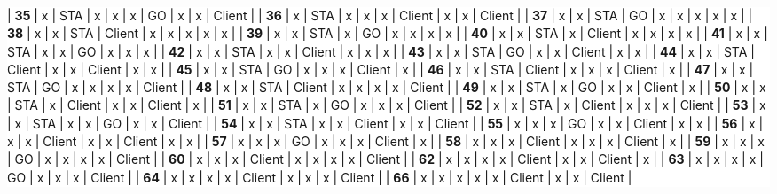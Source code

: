 | **35**      | x               | STA     | x        | x                            | x       | GO       | x                            | x       | Client   |
| **36**      | x               | STA     | x        | x                            | x       | Client   | x                            | x       | Client   |
| **37**      | x               | x       | STA      | GO                           | x       | x        | x                            | x       | x        |
| **38**      | x               | x       | STA      | Client                       | x       | x        | x                            | x       | x        |
| **39**      | x               | x       | STA      | x                            | GO      | x        | x                            | x       | x        |
| **40**      | x               | x       | STA      | x                            | Client  | x        | x                            | x       | x        |
| **41**      | x               | x       | STA      | x                            | x       | GO       | x                            | x       | x        |
| **42**      | x               | x       | STA      | x                            | x       | Client   | x                            | x       | x        |
| **43**      | x               | x       | STA      | GO                           | x       | x        | Client                       | x       | x        |
| **44**      | x               | x       | STA      | Client                       | x       | x        | Client                       | x       | x        |
| **45**      | x               | x       | STA      | GO                           | x       | x        | x                            | Client  | x        |
| **46**      | x               | x       | STA      | Client                       | x       | x        | x                            | Client  | x        |
| **47**      | x               | x       | STA      | GO                           | x       | x        | x                            | x       | Client   |
| **48**      | x               | x       | STA      | Client                       | x       | x        | x                            | x       | Client   |
| **49**      | x               | x       | STA      | x                            | GO      | x        | x                            | Client  | x        |
| **50**      | x               | x       | STA      | x                            | Client  | x        | x                            | Client  | x        |
| **51**      | x               | x       | STA      | x                            | GO      | x        | x                            | x       | Client   |
| **52**      | x               | x       | STA      | x                            | Client  | x        | x                            | x       | Client   |
| **53**      | x               | x       | STA      | x                            | x       | GO       | x                            | x       | Client   |
| **54**      | x               | x       | STA      | x                            | x       | Client   | x                            | x       | Client   |
| **55**      | x               | x       | x        | GO                           | x       | x        | Client                       | x       | x        |
| **56**      | x               | x       | x        | Client                       | x       | x        | Client                       | x       | x        |
| **57**      | x               | x       | x        | GO                           | x       | x        | x                            | Client  | x        |
| **58**      | x               | x       | x        | Client                       | x       | x        | x                            | Client  | x        |
| **59**      | x               | x       | x        | GO                           | x       | x        | x                            | x       | Client   |
| **60**      | x               | x       | x        | Client                       | x       | x        | x                            | x       | Client   |
| **62**      | x               | x       | x        | x                            | Client  | x        | x                            | Client  | x        |
| **63**      | x               | x       | x        | x                            | GO      | x        | x                            | x       | Client   |
| **64**      | x               | x       | x        | x                            | Client  | x        | x                            | x       | Client   |
| **66**      | x               | x       | x        | x                            | x       | Client   | x                            | x       | Client   |
